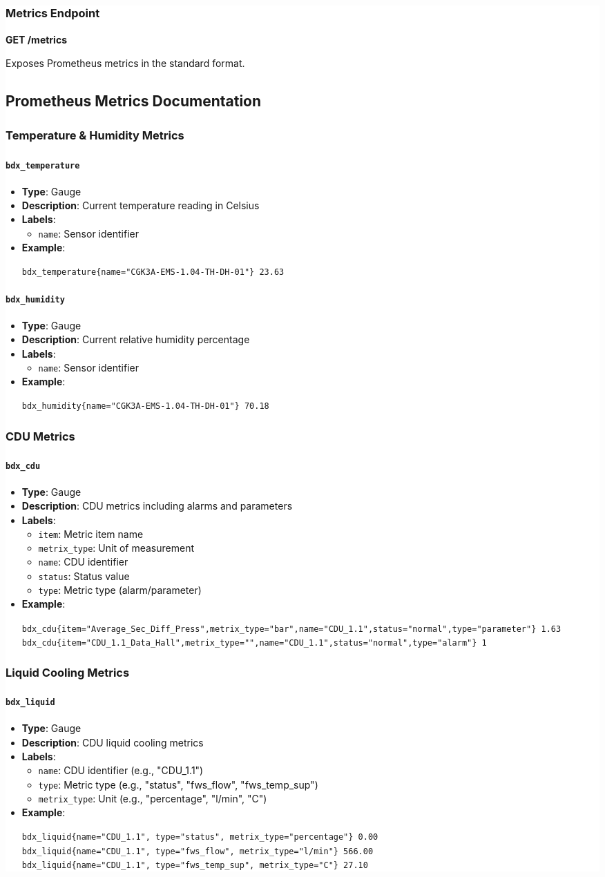 ### Metrics Endpoint

**GET /metrics**

Exposes Prometheus metrics in the standard format.

## Prometheus Metrics Documentation

### Temperature & Humidity Metrics

#### `bdx_temperature`
- **Type**: Gauge
- **Description**: Current temperature reading in Celsius
- **Labels**:
  - `name`: Sensor identifier
- **Example**:
  ```
  bdx_temperature{name="CGK3A-EMS-1.04-TH-DH-01"} 23.63
  ```

#### `bdx_humidity`
- **Type**: Gauge
- **Description**: Current relative humidity percentage
- **Labels**:
  - `name`: Sensor identifier
- **Example**:
  ```
  bdx_humidity{name="CGK3A-EMS-1.04-TH-DH-01"} 70.18
  ```

### CDU Metrics

#### `bdx_cdu`
- **Type**: Gauge
- **Description**: CDU metrics including alarms and parameters
- **Labels**:
  - `item`: Metric item name
  - `metrix_type`: Unit of measurement
  - `name`: CDU identifier
  - `status`: Status value
  - `type`: Metric type (alarm/parameter)
- **Example**:
  ```
  bdx_cdu{item="Average_Sec_Diff_Press",metrix_type="bar",name="CDU_1.1",status="normal",type="parameter"} 1.63
  bdx_cdu{item="CDU_1.1_Data_Hall",metrix_type="",name="CDU_1.1",status="normal",type="alarm"} 1
  ```

### Liquid Cooling Metrics

#### `bdx_liquid`
- **Type**: Gauge
- **Description**: CDU liquid cooling metrics
- **Labels**:
  - `name`: CDU identifier (e.g., "CDU_1.1")
  - `type`: Metric type (e.g., "status", "fws_flow", "fws_temp_sup")
  - `metrix_type`: Unit (e.g., "percentage", "l/min", "C")
- **Example**:
  ```
  bdx_liquid{name="CDU_1.1", type="status", metrix_type="percentage"} 0.00
  bdx_liquid{name="CDU_1.1", type="fws_flow", metrix_type="l/min"} 566.00
  bdx_liquid{name="CDU_1.1", type="fws_temp_sup", metrix_type="C"} 27.10
  ```
